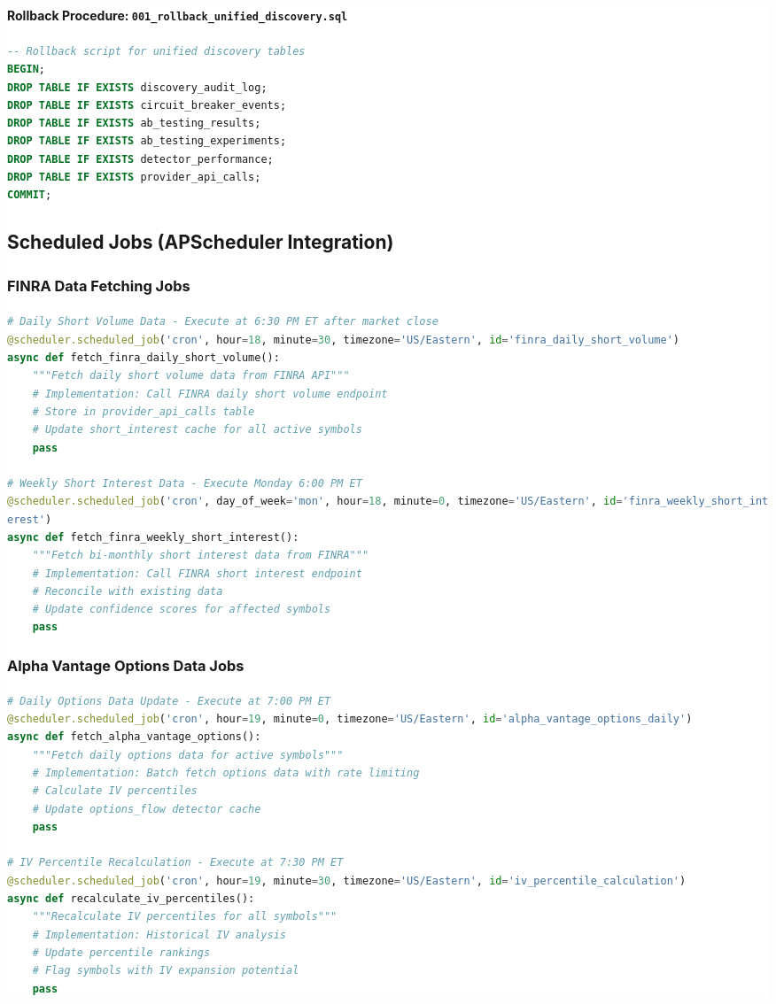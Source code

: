 #### Rollback Procedure: `001_rollback_unified_discovery.sql`
```sql
-- Rollback script for unified discovery tables
BEGIN;
DROP TABLE IF EXISTS discovery_audit_log;
DROP TABLE IF EXISTS circuit_breaker_events; 
DROP TABLE IF EXISTS ab_testing_results;
DROP TABLE IF EXISTS ab_testing_experiments;
DROP TABLE IF EXISTS detector_performance;
DROP TABLE IF EXISTS provider_api_calls;
COMMIT;
```

## Scheduled Jobs (APScheduler Integration)

### FINRA Data Fetching Jobs
```python
# Daily Short Volume Data - Execute at 6:30 PM ET after market close
@scheduler.scheduled_job('cron', hour=18, minute=30, timezone='US/Eastern', id='finra_daily_short_volume')
async def fetch_finra_daily_short_volume():
    """Fetch daily short volume data from FINRA API"""
    # Implementation: Call FINRA daily short volume endpoint
    # Store in provider_api_calls table
    # Update short_interest cache for all active symbols
    pass

# Weekly Short Interest Data - Execute Monday 6:00 PM ET  
@scheduler.scheduled_job('cron', day_of_week='mon', hour=18, minute=0, timezone='US/Eastern', id='finra_weekly_short_interest')
async def fetch_finra_weekly_short_interest():
    """Fetch bi-monthly short interest data from FINRA"""
    # Implementation: Call FINRA short interest endpoint
    # Reconcile with existing data
    # Update confidence scores for affected symbols
    pass
```

### Alpha Vantage Options Data Jobs
```python
# Daily Options Data Update - Execute at 7:00 PM ET
@scheduler.scheduled_job('cron', hour=19, minute=0, timezone='US/Eastern', id='alpha_vantage_options_daily')
async def fetch_alpha_vantage_options():
    """Fetch daily options data for active symbols"""
    # Implementation: Batch fetch options data with rate limiting
    # Calculate IV percentiles
    # Update options_flow detector cache
    pass

# IV Percentile Recalculation - Execute at 7:30 PM ET  
@scheduler.scheduled_job('cron', hour=19, minute=30, timezone='US/Eastern', id='iv_percentile_calculation')
async def recalculate_iv_percentiles():
    """Recalculate IV percentiles for all symbols"""
    # Implementation: Historical IV analysis
    # Update percentile rankings
    # Flag symbols with IV expansion potential
    pass
```
